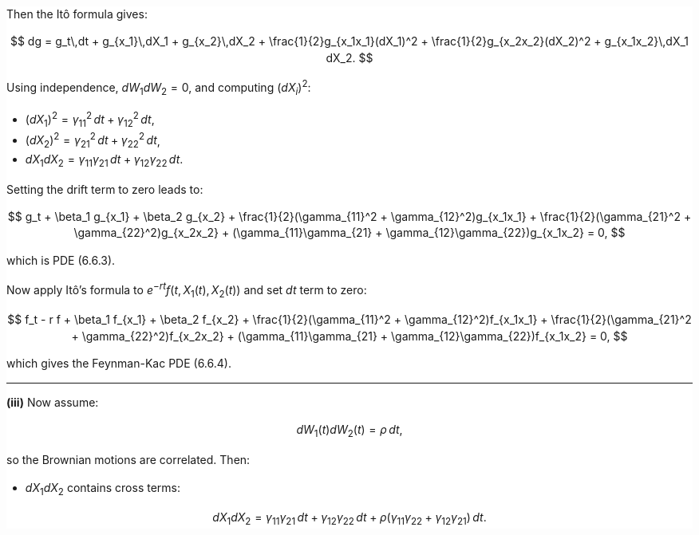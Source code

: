

Then the Itô formula gives:


$$
dg = g_t\,dt + g_{x_1}\,dX_1 + g_{x_2}\,dX_2 + \frac{1}{2}g_{x_1x_1}(dX_1)^2 + \frac{1}{2}g_{x_2x_2}(dX_2)^2 + g_{x_1x_2}\,dX_1 dX_2.
$$



Using independence, $dW_1 dW_2 = 0$, and computing $(dX_i)^2$:
- $(dX_1)^2 = \gamma_{11}^2\,dt + \gamma_{12}^2\,dt$,
- $(dX_2)^2 = \gamma_{21}^2\,dt + \gamma_{22}^2\,dt$,
- $dX_1 dX_2 = \gamma_{11}\gamma_{21}\,dt + \gamma_{12}\gamma_{22}\,dt$.

Setting the drift term to zero leads to:


$$
g_t + \beta_1 g_{x_1} + \beta_2 g_{x_2} + \frac{1}{2}(\gamma_{11}^2 + \gamma_{12}^2)g_{x_1x_1} + \frac{1}{2}(\gamma_{21}^2 + \gamma_{22}^2)g_{x_2x_2} + (\gamma_{11}\gamma_{21} + \gamma_{12}\gamma_{22})g_{x_1x_2} = 0,
$$



which is PDE (6.6.3).

Now apply Itô’s formula to $e^{-rt}f(t, X_1(t), X_2(t))$ and set $dt$ term to zero:


$$
f_t - r f + \beta_1 f_{x_1} + \beta_2 f_{x_2} + \frac{1}{2}(\gamma_{11}^2 + \gamma_{12}^2)f_{x_1x_1} + \frac{1}{2}(\gamma_{21}^2 + \gamma_{22}^2)f_{x_2x_2} + (\gamma_{11}\gamma_{21} + \gamma_{12}\gamma_{22})f_{x_1x_2} = 0,
$$



which gives the Feynman-Kac PDE (6.6.4).

---

**(iii)** Now assume:


$$
dW_1(t)dW_2(t) = \rho\,dt,
$$


so the Brownian motions are correlated. Then:
- $dX_1 dX_2$ contains cross terms:


$$
dX_1 dX_2 = \gamma_{11}\gamma_{21}\,dt + \gamma_{12}\gamma_{22}\,dt + \rho(\gamma_{11}\gamma_{22} + \gamma_{12}\gamma_{21})\,dt.
$$


